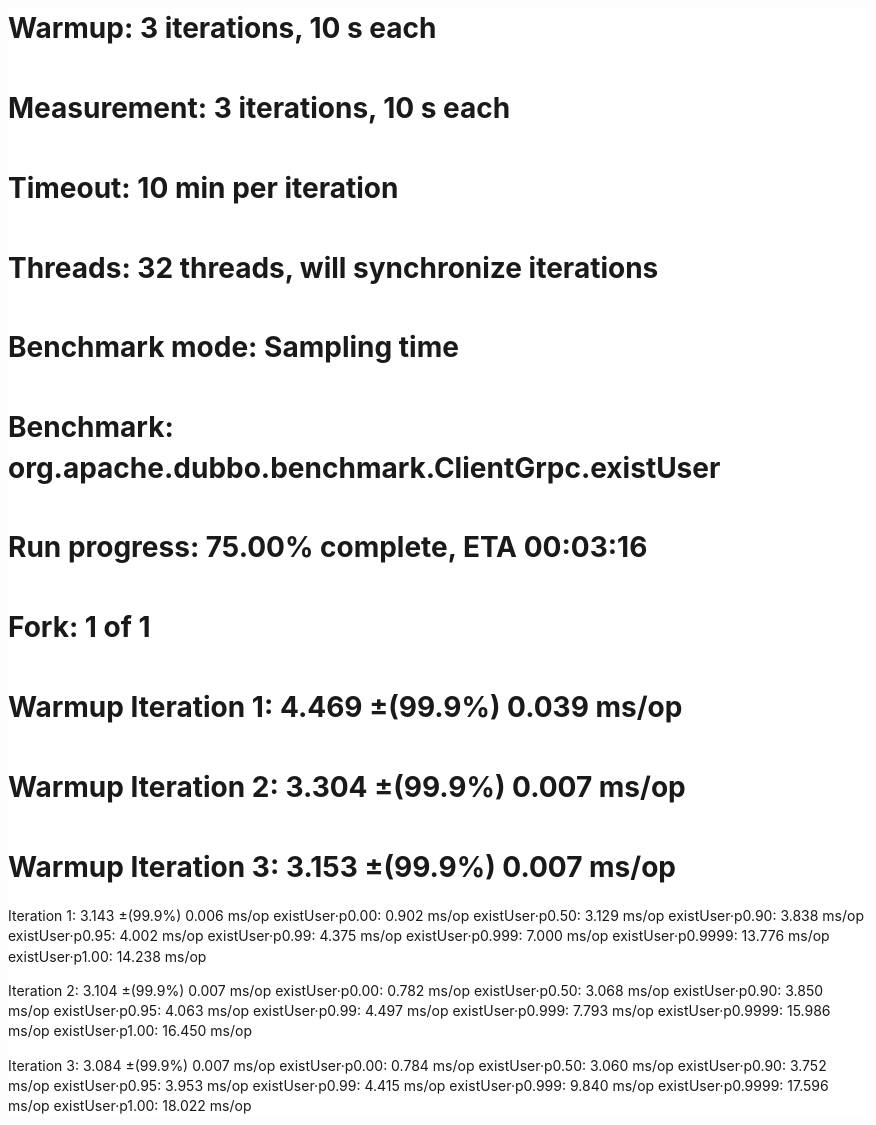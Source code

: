 # Warmup: 3 iterations, 10 s each
# Measurement: 3 iterations, 10 s each
# Timeout: 10 min per iteration
# Threads: 32 threads, will synchronize iterations
# Benchmark mode: Sampling time
# Benchmark: org.apache.dubbo.benchmark.ClientGrpc.existUser

# Run progress: 75.00% complete, ETA 00:03:16
# Fork: 1 of 1
# Warmup Iteration   1: 4.469 ±(99.9%) 0.039 ms/op
# Warmup Iteration   2: 3.304 ±(99.9%) 0.007 ms/op
# Warmup Iteration   3: 3.153 ±(99.9%) 0.007 ms/op
Iteration   1: 3.143 ±(99.9%) 0.006 ms/op
                 existUser·p0.00:   0.902 ms/op
                 existUser·p0.50:   3.129 ms/op
                 existUser·p0.90:   3.838 ms/op
                 existUser·p0.95:   4.002 ms/op
                 existUser·p0.99:   4.375 ms/op
                 existUser·p0.999:  7.000 ms/op
                 existUser·p0.9999: 13.776 ms/op
                 existUser·p1.00:   14.238 ms/op

Iteration   2: 3.104 ±(99.9%) 0.007 ms/op
                 existUser·p0.00:   0.782 ms/op
                 existUser·p0.50:   3.068 ms/op
                 existUser·p0.90:   3.850 ms/op
                 existUser·p0.95:   4.063 ms/op
                 existUser·p0.99:   4.497 ms/op
                 existUser·p0.999:  7.793 ms/op
                 existUser·p0.9999: 15.986 ms/op
                 existUser·p1.00:   16.450 ms/op

Iteration   3: 3.084 ±(99.9%) 0.007 ms/op
                 existUser·p0.00:   0.784 ms/op
                 existUser·p0.50:   3.060 ms/op
                 existUser·p0.90:   3.752 ms/op
                 existUser·p0.95:   3.953 ms/op
                 existUser·p0.99:   4.415 ms/op
                 existUser·p0.999:  9.840 ms/op
                 existUser·p0.9999: 17.596 ms/op
                 existUser·p1.00:   18.022 ms/op
